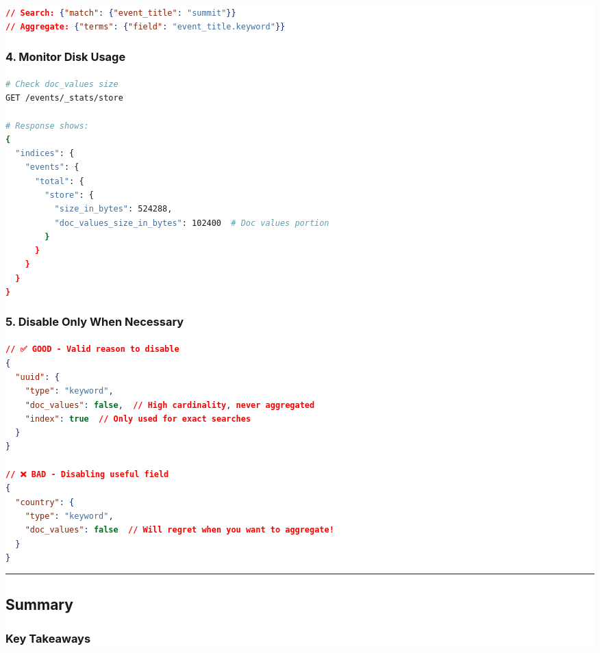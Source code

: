 ```json
// Search: {"match": {"event_title": "summit"}}
// Aggregate: {"terms": {"field": "event_title.keyword"}}
```

### 4. Monitor Disk Usage

```bash
# Check doc_values size
GET /events/_stats/store

# Response shows:
{
  "indices": {
    "events": {
      "total": {
        "store": {
          "size_in_bytes": 524288,
          "doc_values_size_in_bytes": 102400  # Doc values portion
        }
      }
    }
  }
}
```

### 5. Disable Only When Necessary

```json
// ✅ GOOD - Valid reason to disable
{
  "uuid": {
    "type": "keyword",
    "doc_values": false,  // High cardinality, never aggregated
    "index": true  // Only used for exact searches
  }
}

// ❌ BAD - Disabling useful field
{
  "country": {
    "type": "keyword",
    "doc_values": false  // Will regret when you want to aggregate!
  }
}
```

---

## Summary

### Key Takeaways
